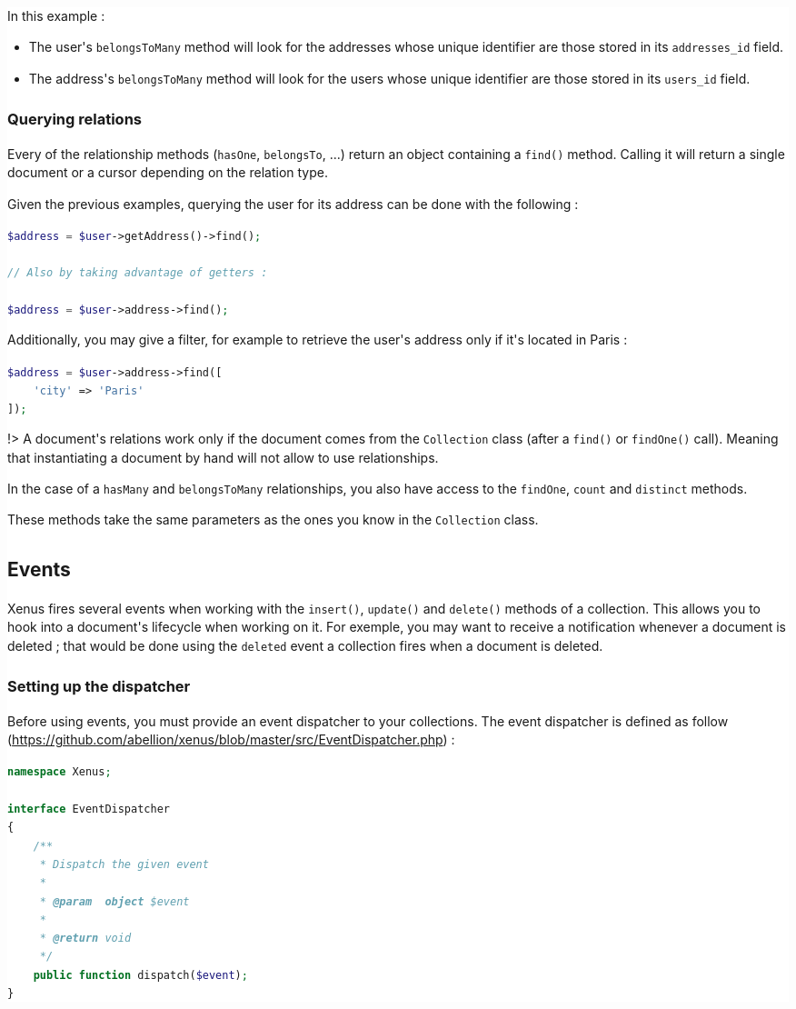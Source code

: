 In this example :

- The user's `belongsToMany` method will look for the addresses whose unique identifier are those stored in its `addresses_id` field.

- The address's `belongsToMany` method will look for the users whose unique identifier are those stored in its `users_id` field.

### Querying relations

Every of the relationship methods (`hasOne`, `belongsTo`, ...) return an object containing a `find()` method. Calling it will return a single document or a cursor depending on the relation type.

Given the previous examples, querying the user for its address can be done with the following :

```php
$address = $user->getAddress()->find();

// Also by taking advantage of getters :

$address = $user->address->find();
```

Additionally, you may give a filter, for example to retrieve the user's address only if it's located in Paris :

```php
$address = $user->address->find([
    'city' => 'Paris'
]);
```

!> A document's relations work only if the document comes from the `Collection` class (after a `find()` or `findOne()` call). Meaning that instantiating a document by hand will not allow to use relationships.

In the case of a `hasMany` and `belongsToMany` relationships, you also have access to the `findOne`, `count` and `distinct` methods.

These methods take the same parameters as the ones you know in the `Collection` class.

## Events

Xenus fires several events when working with the `insert()`, `update()` and `delete()` methods of a collection. This allows you to hook into a document's lifecycle when working on it.
For exemple, you may want to receive a notification whenever a document is deleted ; that would be done using the `deleted` event a collection fires when a document is deleted.

### Setting up the dispatcher

Before using events, you must provide an event dispatcher to your collections. The event dispatcher is defined as follow (https://github.com/abellion/xenus/blob/master/src/EventDispatcher.php) :

```php
namespace Xenus;

interface EventDispatcher
{
    /**
     * Dispatch the given event
     *
     * @param  object $event
     *
     * @return void
     */
    public function dispatch($event);
}
```
